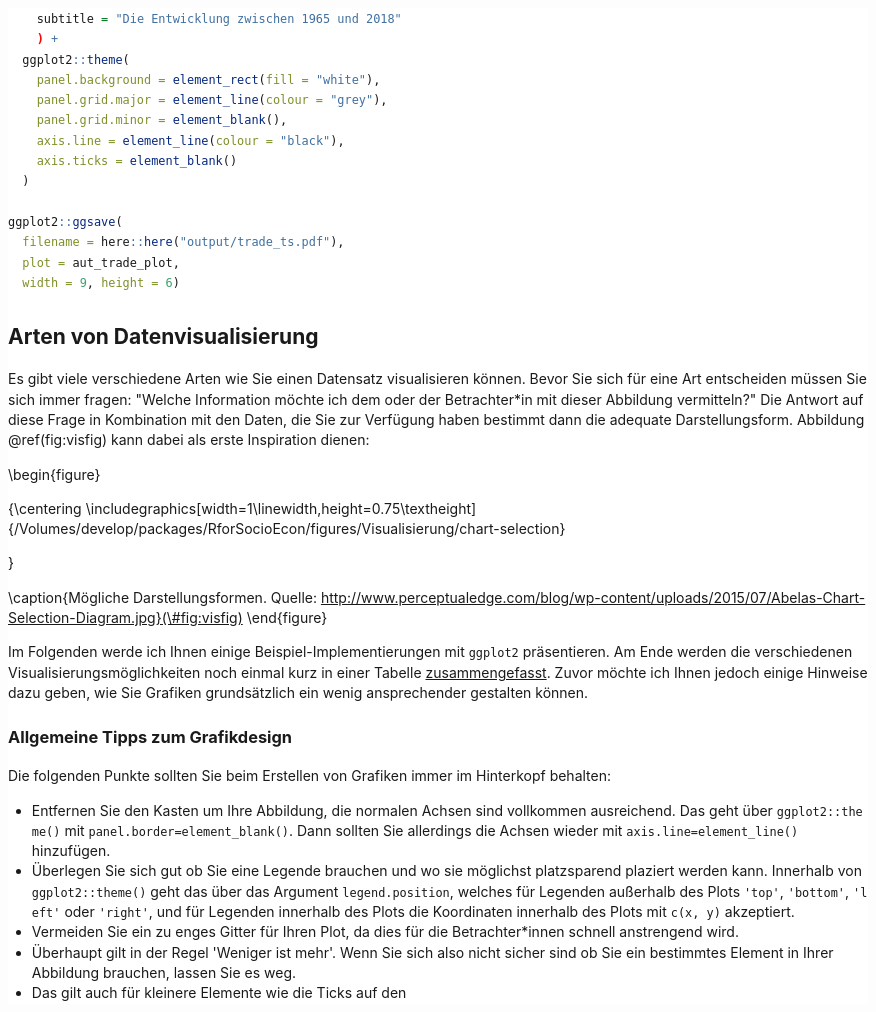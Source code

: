 ```r
    subtitle = "Die Entwicklung zwischen 1965 und 2018"
    ) +
  ggplot2::theme(
    panel.background = element_rect(fill = "white"), 
    panel.grid.major = element_line(colour = "grey"),
    panel.grid.minor = element_blank(), 
    axis.line = element_line(colour = "black"), 
    axis.ticks = element_blank() 
  )

ggplot2::ggsave(
  filename = here::here("output/trade_ts.pdf"), 
  plot = aut_trade_plot, 
  width = 9, height = 6)
```

## Arten von Datenvisualisierung

Es gibt viele verschiedene Arten wie Sie einen Datensatz visualisieren können.
Bevor Sie sich für eine Art entscheiden müssen Sie sich immer fragen: 
"Welche Information möchte ich dem oder der Betrachter*in mit dieser Abbildung vermitteln?" 
Die Antwort auf diese Frage in Kombination mit den Daten, die Sie zur Verfügung 
haben bestimmt dann die adequate Darstellungsform. 
Abbildung \@ref(fig:visfig) kann dabei als erste Inspiration dienen:

\begin{figure}

{\centering \includegraphics[width=1\linewidth,height=0.75\textheight]{/Volumes/develop/packages/RforSocioEcon/figures/Visualisierung/chart-selection} 

}

\caption{Mögliche Darstellungsformen. Quelle: http://www.perceptualedge.com/blog/wp-content/uploads/2015/07/Abelas-Chart-Selection-Diagram.jpg}(\#fig:visfig)
\end{figure}


Im Folgenden werde ich Ihnen einige Beispiel-Implementierungen mit `ggplot2` 
präsentieren.
Am Ende werden die verschiedenen Visualisierungsmöglichkeiten noch einmal kurz
in einer Tabelle [zusammengefasst](#vis-kinds-summary).
Zuvor möchte ich Ihnen jedoch einige Hinweise dazu geben, wie Sie Grafiken
grundsätzlich ein wenig ansprechender gestalten können.

### Allgemeine Tipps zum Grafikdesign

Die folgenden Punkte sollten Sie beim Erstellen von Grafiken immer im 
Hinterkopf behalten:

* Entfernen Sie den Kasten um Ihre Abbildung, die normalen Achsen sind 
vollkommen ausreichend. Das geht über `ggplot2::theme()` mit 
`panel.border=element_blank()`. 
Dann sollten Sie allerdings die Achsen wieder mit `axis.line=element_line()` 
hinzufügen.
* Überlegen Sie sich gut ob Sie eine Legende brauchen und wo sie möglichst
platzsparend plaziert werden kann.
Innerhalb von `ggplot2::theme()` geht das über das Argument `legend.position`, 
welches für Legenden außerhalb des Plots `'top'`, `'bottom'`, `'left'` oder 
`'right'`, und für Legenden innerhalb des Plots die Koordinaten innerhalb des 
Plots mit `c(x, y)` akzeptiert. 
* Vermeiden Sie ein zu enges Gitter für Ihren Plot, da dies für die 
Betrachter*innen schnell anstrengend wird. 
* Überhaupt gilt in der Regel 'Weniger ist mehr'. Wenn Sie sich also nicht
sicher sind ob Sie ein bestimmtes Element in Ihrer Abbildung brauchen, 
lassen Sie es weg.
* Das gilt auch für kleinere Elemente wie die Ticks auf den
